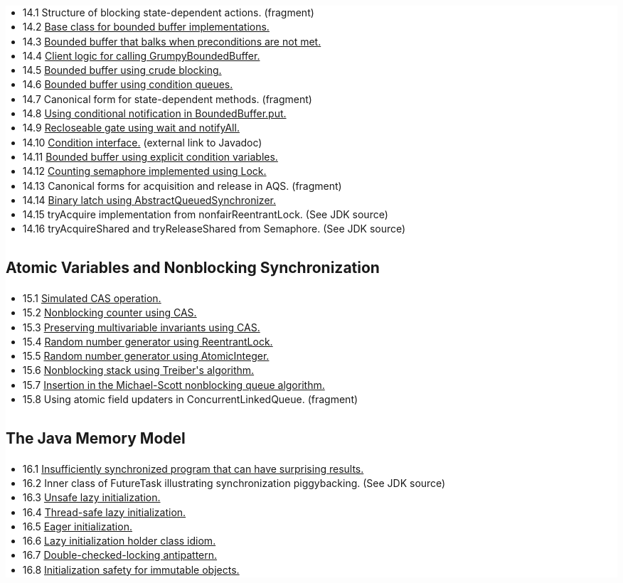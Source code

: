 - 14.1 Structure of blocking state-dependent actions. (fragment)
- 14.2 [Base class for bounded buffer implementations.](src/main/java/net/jcip/examples/BaseBoundedBuffer.java)
- 14.3 [Bounded buffer that balks when preconditions are not met.](src/main/java/net/jcip/examples/GrumpyBoundedBuffer.java)
- 14.4 [Client logic for calling GrumpyBoundedBuffer.](src/main/java/net/jcip/examples/GrumpyBoundedBuffer.java)
- 14.5 [Bounded buffer using crude blocking.](src/main/java/net/jcip/examples/SleepyBoundedBuffer.java)
- 14.6 [Bounded buffer using condition queues.](src/main/java/net/jcip/examples/BoundedBuffer.java)
- 14.7 Canonical form for state-dependent methods. (fragment)
- 14.8 [Using conditional notification in BoundedBuffer.put.](src/main/java/net/jcip/examples/BoundedBuffer.java)
- 14.9 [Recloseable gate using wait and notifyAll.](src/main/java/net/jcip/examples/ThreadGate.java)
- 14.10  [Condition interface.](http://java.sun.com/j2se/1.5.0/docs/api/java/util/concurrent/locks/Condition.html#method_summary) (external link to Javadoc)
- 14.11 [Bounded buffer using explicit condition variables.](src/main/java/net/jcip/examples/ConditionBoundedBuffer.java)
- 14.12 [Counting semaphore implemented using Lock.](src/main/java/net/jcip/examples/SemaphoreOnLock.java)
- 14.13 Canonical forms for acquisition and release in AQS. (fragment)
- 14.14 [Binary latch using AbstractQueuedSynchronizer.](src/main/java/net/jcip/examples/OneShotLatch.java)
- 14.15 tryAcquire implementation from nonfairReentrantLock. (See JDK source)
- 14.16 tryAcquireShared and tryReleaseShared from Semaphore. (See JDK source)

## Atomic Variables and Nonblocking Synchronization

- 15.1 [Simulated CAS operation.](src/main/java/net/jcip/examples/SimulatedCAS.java)
- 15.2 [Nonblocking counter using CAS.](src/main/java/net/jcip/examples/CasCounter.java)
- 15.3 [Preserving multivariable invariants using CAS.](src/main/java/net/jcip/examples/CasNumberRange.java)
- 15.4 [Random number generator using ReentrantLock.](src/main/java/net/jcip/examples/ReentrantLockPseudoRandom.java)
- 15.5 [Random number generator using AtomicInteger.](src/main/java/net/jcip/examples/AtomicPseudoRandom.java)
- 15.6 [Nonblocking stack using Treiber's algorithm.](src/main/java/net/jcip/examples/ConcurrentStack.java)
- 15.7 [Insertion in the Michael-Scott nonblocking queue algorithm.](src/main/java/net/jcip/examples/LinkedQueue.java)
- 15.8 Using atomic field updaters in ConcurrentLinkedQueue. (fragment)

## The Java Memory Model

- 16.1 [Insufficiently synchronized program that can have surprising results.](src/main/java/net/jcip/examples/PossibleReordering.java)
- 16.2 Inner class of FutureTask illustrating synchronization piggybacking. (See JDK source)
- 16.3 [Unsafe lazy initialization.](src/main/java/net/jcip/examples/UnsafeLazyInitialization.java)
- 16.4 [Thread-safe lazy initialization.](src/main/java/net/jcip/examples/SafeLazyInitialization.java)
- 16.5 [Eager initialization.](src/main/java/net/jcip/examples/EagerInitialization.java)
- 16.6 [Lazy initialization holder class idiom.](src/main/java/net/jcip/examples/ResourceFactory.java)
- 16.7 [Double-checked-locking antipattern.](src/main/java/net/jcip/examples/DoubleCheckedLocking.java)
- 16.8 [Initialization safety for immutable objects.](src/main/java/net/jcip/examples/SafeStates.java)